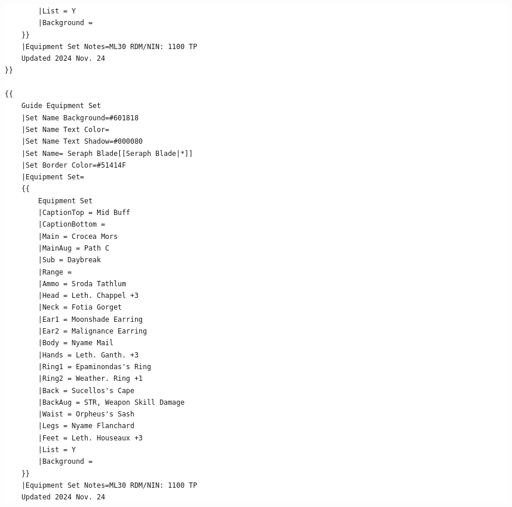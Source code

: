             |List = Y
            |Background =
        }}
        |Equipment Set Notes=ML30 RDM/NIN: 1100 TP
        Updated 2024 Nov. 24
    }}
    
    {{
        Guide Equipment Set
        |Set Name Background=#601818
        |Set Name Text Color=
        |Set Name Text Shadow=#000080
        |Set Name= Seraph Blade[[Seraph Blade|*]]
        |Set Border Color=#51414F
        |Equipment Set=
        {{
            Equipment Set
            |CaptionTop = Mid Buff
            |CaptionBottom =
            |Main = Crocea Mors
            |MainAug = Path C
            |Sub = Daybreak
            |Range =
            |Ammo = Sroda Tathlum
            |Head = Leth. Chappel +3
            |Neck = Fotia Gorget
            |Ear1 = Moonshade Earring
            |Ear2 = Malignance Earring
            |Body = Nyame Mail
            |Hands = Leth. Ganth. +3
            |Ring1 = Epaminondas's Ring
            |Ring2 = Weather. Ring +1
            |Back = Sucellos's Cape
            |BackAug = STR, Weapon Skill Damage
            |Waist = Orpheus's Sash
            |Legs = Nyame Flanchard
            |Feet = Leth. Houseaux +3
            |List = Y
            |Background =
        }}
        |Equipment Set Notes=ML30 RDM/NIN: 1100 TP
        Updated 2024 Nov. 24
